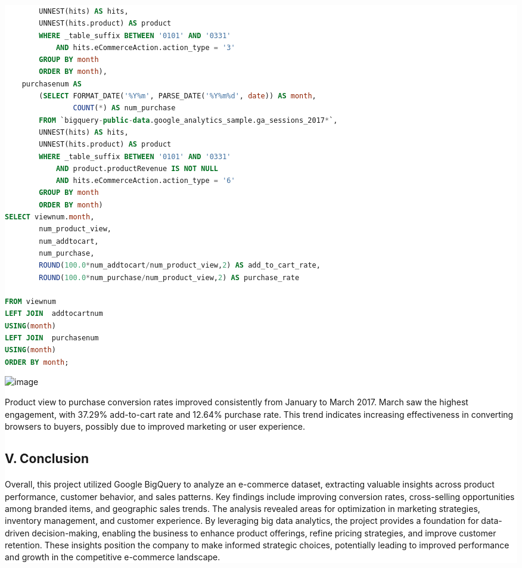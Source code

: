 ```sql
        UNNEST(hits) AS hits,
        UNNEST(hits.product) AS product
        WHERE _table_suffix BETWEEN '0101' AND '0331'   
            AND hits.eCommerceAction.action_type = '3'
        GROUP BY month
        ORDER BY month),
    purchasenum AS        
        (SELECT FORMAT_DATE('%Y%m', PARSE_DATE('%Y%m%d', date)) AS month, 
                COUNT(*) AS num_purchase
        FROM `bigquery-public-data.google_analytics_sample.ga_sessions_2017*`,
        UNNEST(hits) AS hits,
        UNNEST(hits.product) AS product
        WHERE _table_suffix BETWEEN '0101' AND '0331'   
            AND product.productRevenue IS NOT NULL
            AND hits.eCommerceAction.action_type = '6'
        GROUP BY month
        ORDER BY month)  
SELECT viewnum.month,
	    num_product_view,
        num_addtocart,	
        num_purchase,
        ROUND(100.0*num_addtocart/num_product_view,2) AS add_to_cart_rate,
        ROUND(100.0*num_purchase/num_product_view,2) AS purchase_rate
    
FROM viewnum 
LEFT JOIN  addtocartnum
USING(month)
LEFT JOIN  purchasenum
USING(month)
ORDER BY month;
```
![image](https://github.com/user-attachments/assets/52eecd05-98c1-45a0-bd1b-d574a9e3c7c5)

Product view to purchase conversion rates improved consistently from January to March 2017. March saw the highest engagement, with 37.29% add-to-cart rate and 12.64% purchase rate. This trend indicates increasing effectiveness in converting browsers to buyers, possibly due to improved marketing or user experience.
## V. Conclusion
Overall, this project utilized Google BigQuery to analyze an e-commerce dataset, extracting valuable insights across product performance, customer behavior, and sales patterns. Key findings include improving conversion rates, cross-selling opportunities among branded items, and geographic sales trends. The analysis revealed areas for optimization in marketing strategies, inventory management, and customer experience. By leveraging big data analytics, the project provides a foundation for data-driven decision-making, enabling the business to enhance product offerings, refine pricing strategies, and improve customer retention. These insights position the company to make informed strategic choices, potentially leading to improved performance and growth in the competitive e-commerce landscape.
